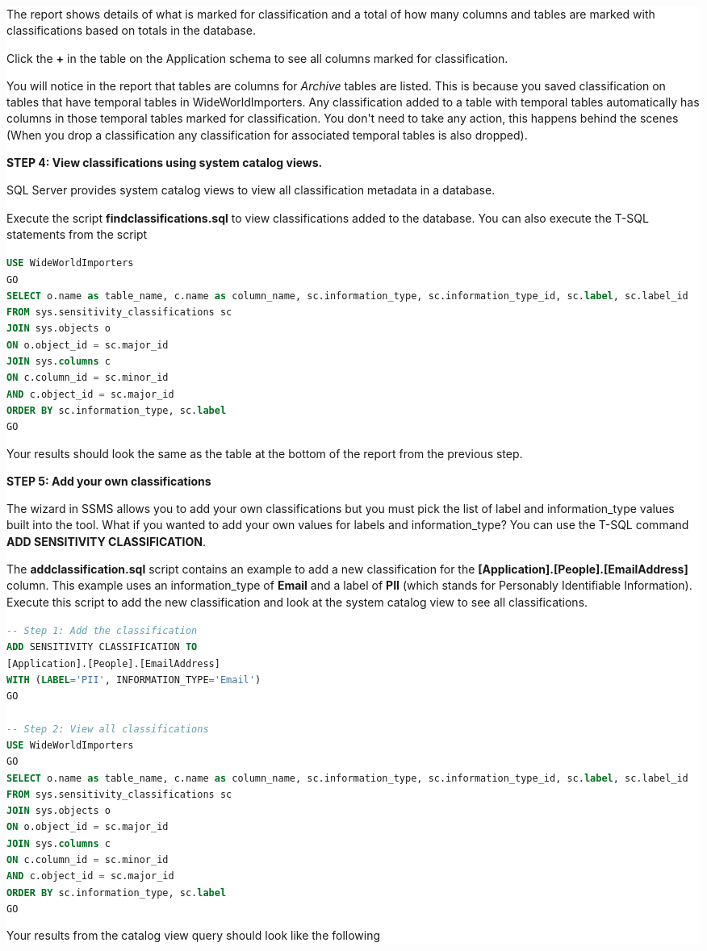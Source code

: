 The report shows details of what is marked for classification and a total of how many columns and tables are marked with classifications based on totals in the database.

Click the **+** in the table on the Application schema to see all columns marked for classification.

You will notice in the report that tables are columns for *Archive* tables are listed. This is because you saved classification on tables that have temporal tables in WideWorldImporters. Any classification added to a table with temporal tables automatically has columns in those temporal tables marked for classification. You don't need to take any action, this happens behind the scenes (When you drop a classification any classification for associated temporal tables is also dropped).

**STEP 4: View classifications using system catalog views.**

SQL Server provides system catalog views to view all classification metadata in a database.

Execute the script **findclassifications.sql** to view classifications added to the database. You can also execute the T-SQL statements from the script


```sql
USE WideWorldImporters
GO
SELECT o.name as table_name, c.name as column_name, sc.information_type, sc.information_type_id, sc.label, sc.label_id
FROM sys.sensitivity_classifications sc
JOIN sys.objects o
ON o.object_id = sc.major_id
JOIN sys.columns c
ON c.column_id = sc.minor_id
AND c.object_id = sc.major_id
ORDER BY sc.information_type, sc.label
GO
```
Your results should look the same as the table at the bottom of the report from the previous step.

**STEP 5: Add your own classifications**

The wizard in SSMS allows you to add your own classifications but you must pick the list of label and information_type values built into the tool. What if you wanted to add your own values for labels and information_type? You can use the T-SQL command **ADD SENSITIVITY CLASSIFICATION**.

The **addclassification.sql** script contains an example to add a new classification for the **[Application].[People].[EmailAddress]** column. This example uses an information_type of **Email** and a label of **PII** (which stands for Personably Identifiable Information). Execute this script to add the new classification and look at the system catalog view to see all classifications.


```sql
-- Step 1: Add the classification
ADD SENSITIVITY CLASSIFICATION TO
[Application].[People].[EmailAddress]
WITH (LABEL='PII', INFORMATION_TYPE='Email')
GO

-- Step 2: View all classifications
USE WideWorldImporters
GO
SELECT o.name as table_name, c.name as column_name, sc.information_type, sc.information_type_id, sc.label, sc.label_id
FROM sys.sensitivity_classifications sc
JOIN sys.objects o
ON o.object_id = sc.major_id
JOIN sys.columns c
ON c.column_id = sc.minor_id
AND c.object_id = sc.major_id
ORDER BY sc.information_type, sc.label
GO
```
Your results from the catalog view query should look like the following